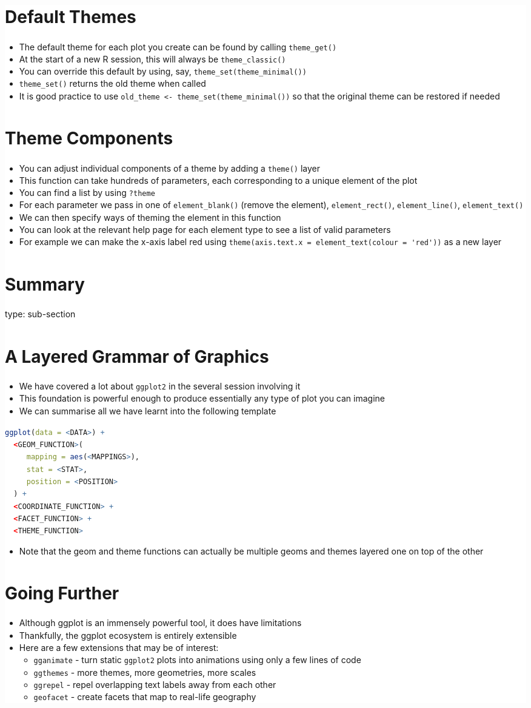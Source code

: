 Default Themes
====================================

* The default theme for each plot you create can be found by calling `theme_get()`
* At the start of a new R session, this will always be `theme_classic()`
* You can override this default by using, say, `theme_set(theme_minimal())`
* `theme_set()` returns the old theme when called
* It is good practice to use `old_theme <- theme_set(theme_minimal())` so that the original theme can be restored if needed

Theme Components
====================================

* You can adjust individual components of a theme by adding a `theme()` layer
* This function can take hundreds of parameters, each corresponding to a unique element of the plot
* You can find a list by using `?theme`
* For each parameter we pass in one of `element_blank()` (remove the element), `element_rect()`, `element_line()`, `element_text()`
* We can then specify ways of theming the element in this function
* You can look at the relevant help page for each element type to see a list of valid parameters
* For example we can make the x-axis label red using `theme(axis.text.x = element_text(colour = 'red'))` as a new layer

Summary
====================================
type: sub-section

A Layered Grammar of Graphics
====================================

* We have covered a lot about `ggplot2` in the several session involving it
* This foundation is powerful enough to produce essentially any type of plot you can imagine
* We can summarise all we have learnt into the following template


```r
ggplot(data = <DATA>) + 
  <GEOM_FUNCTION>(
     mapping = aes(<MAPPINGS>),
     stat = <STAT>, 
     position = <POSITION>
  ) +
  <COORDINATE_FUNCTION> +
  <FACET_FUNCTION> +
  <THEME_FUNCTION>
```

* Note that the geom and theme functions can actually be multiple geoms and themes layered one on top of the other

Going Further
====================================

* Although ggplot is an immensely powerful tool, it does have limitations
* Thankfully, the ggplot ecosystem is entirely extensible
* Here are a few extensions that may be of interest:
  * `gganimate` - turn static `ggplot2` plots into animations using only a few lines of code
  * `ggthemes` - more themes, more geometries, more scales
  * `ggrepel` - repel overlapping text labels away from each other
  * `geofacet` - create facets that map to real-life geography
